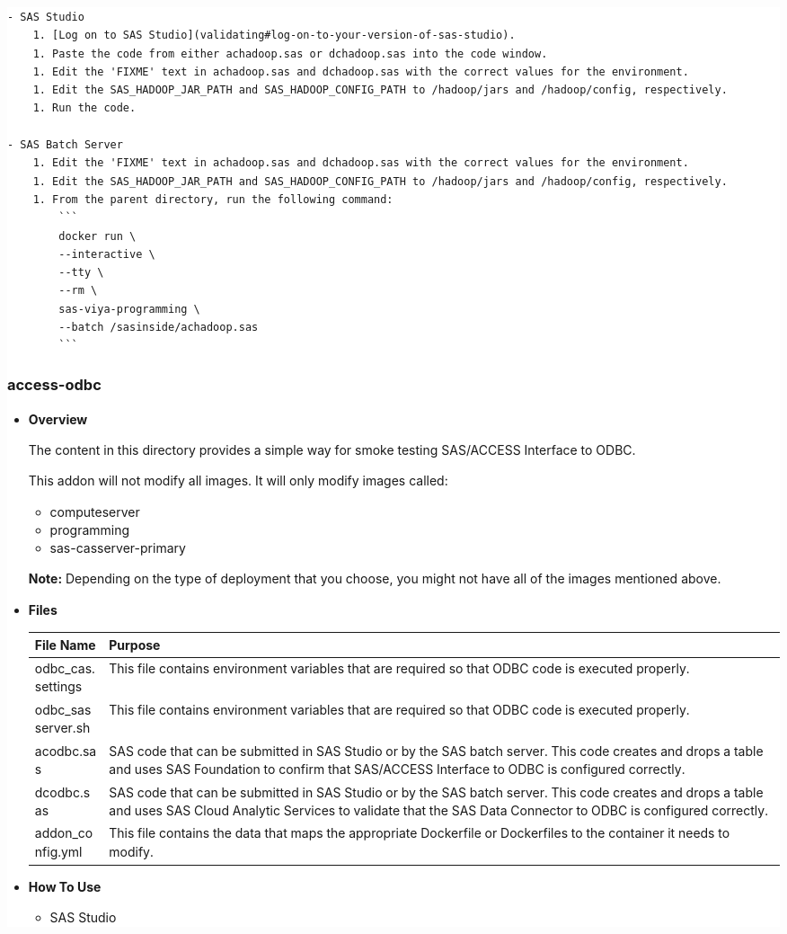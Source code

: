     - SAS Studio
        1. [Log on to SAS Studio](validating#log-on-to-your-version-of-sas-studio).
        1. Paste the code from either achadoop.sas or dchadoop.sas into the code window.
        1. Edit the 'FIXME' text in achadoop.sas and dchadoop.sas with the correct values for the environment.
        1. Edit the SAS_HADOOP_JAR_PATH and SAS_HADOOP_CONFIG_PATH to /hadoop/jars and /hadoop/config, respectively.
        1. Run the code.

    - SAS Batch Server
        1. Edit the 'FIXME' text in achadoop.sas and dchadoop.sas with the correct values for the environment.
        1. Edit the SAS_HADOOP_JAR_PATH and SAS_HADOOP_CONFIG_PATH to /hadoop/jars and /hadoop/config, respectively.  
        1. From the parent directory, run the following command:
            ```
            docker run \
            --interactive \
            --tty \
            --rm \
            sas-viya-programming \
            --batch /sasinside/achadoop.sas
            ```
### access-odbc

- **Overview**

    The content in this directory provides a simple way for smoke testing SAS/ACCESS Interface to ODBC.

    This addon will not modify all images. It will only modify images called:
    - computeserver
    - programming
    - sas-casserver-primary

    **Note:** Depending on the type of deployment that you choose, you might not have all of the images mentioned above. 

- **Files**

    | **File Name** | **Purpose** |
    | --- | --- |
    | odbc_cas.settings | This file contains environment variables that are required so that ODBC code is executed properly. |
    | odbc_sasserver.sh | This file contains environment variables that are required so that ODBC code is executed properly. |
    | acodbc.sas | SAS code that can be submitted in SAS Studio or by the SAS batch server. This code creates and drops a table and uses SAS Foundation to confirm that  SAS/ACCESS Interface to ODBC is configured correctly. |
    | dcodbc.sas | SAS code that can be submitted in SAS Studio or by the SAS batch server. This code creates and drops a table and uses SAS Cloud Analytic Services to validate that the SAS Data Connector to ODBC is configured correctly. |
    | addon_config.yml | This file contains the data that maps the appropriate Dockerfile or Dockerfiles to the container it needs to modify. |

- **How To Use**

    - SAS Studio
